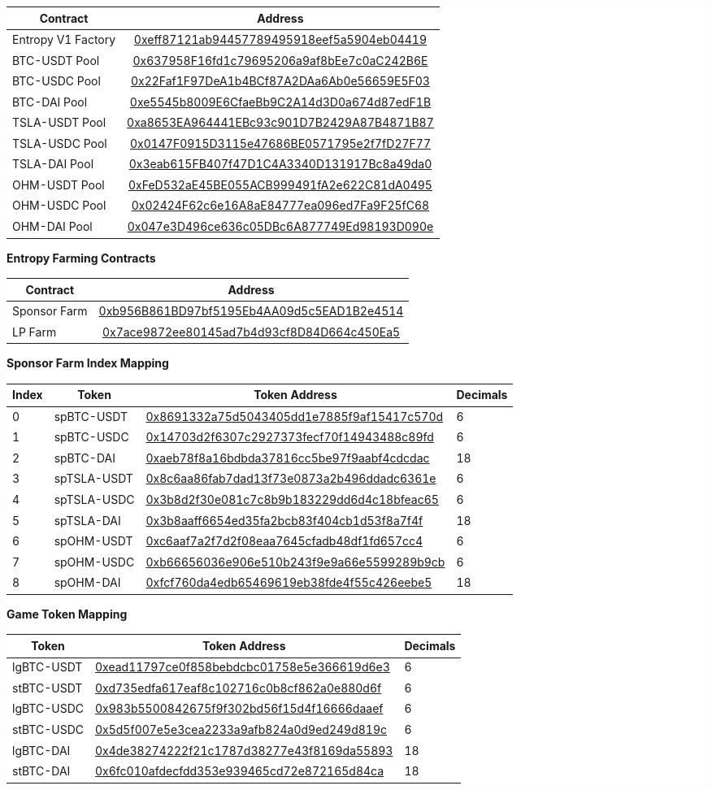 | Contract           | Address                                    |
| ------------------ |:------------------------------------------:| 
| Entropy V1 Factory | [0xeff87121ab94457789495918eef5a5904eb04419](https://polygonscan.com/address/0xeff87121ab94457789495918eef5a5904eb04419)
| BTC-USDT  Pool     | [0x637958F16fd1c79695206a9af8bEe7c0aC242B6E](https://polygonscan.com/address/0x637958F16fd1c79695206a9af8bEe7c0aC242B6E)
| BTC-USDC  Pool     | [0x22Faf1F97DeA1b4BCf87A2DAa6Ab0e56659E5F03](https://polygonscan.com/address/0x22Faf1F97DeA1b4BCf87A2DAa6Ab0e56659E5F03)
| BTC-DAI   Pool     | [0xe5545b8009E6CfaeBb9C2A14d3D0a674d87edF1B](https://polygonscan.com/address/0xe5545b8009E6CfaeBb9C2A14d3D0a674d87edF1B)
| TSLA-USDT Pool     | [0xa8653EA964441EBc93c901D7B2429A87B4871B87](https://polygonscan.com/address/0xa8653EA964441EBc93c901D7B2429A87B4871B87)
| TSLA-USDC Pool     | [0x0147F0915D3115e47686BE0571795e2f7fD27F77](https://polygonscan.com/address/0x0147F0915D3115e47686BE0571795e2f7fD27F77)
| TSLA-DAI  Pool     | [0x3eab615FB407f47D1C4A3340D131917Bc8a49da0](https://polygonscan.com/address/0x3eab615FB407f47D1C4A3340D131917Bc8a49da0)
| OHM-USDT  Pool     | [0xFeD532aE45BE055ACB999491fA2e622C81dA0495](https://polygonscan.com/address/0xFeD532aE45BE055ACB999491fA2e622C81dA0495)
| OHM-USDC  Pool     | [0x02424F62c6e16A8aE84777ea096ed7Fa9F25fC68](https://polygonscan.com/address/0x02424F62c6e16A8aE84777ea096ed7Fa9F25fC68)
| OHM-DAI   Pool     | [0x047e3D496ce636c05DBc6A877749Ed98193D090e](https://polygonscan.com/address/0x047e3D496ce636c05DBc6A877749Ed98193D090e)

**Entropy Farming Contracts**

| Contract           | Address                                    | 
| ------------------ |:------------------------------------------:| 
| Sponsor Farm       | [0xb956B861BD97bf5195Eb4AA09d5c5EAD1B2e4514](https://polygonscan.com/address/0xb956B861BD97bf5195Eb4AA09d5c5EAD1B2e4514)
| LP Farm            | [0x7ace9872ee80145ad7b4d93cf8D84D664c450Ea5](https://polygonscan.com/address/0x7ace9872ee80145ad7b4d93cf8D84D664c450Ea5)

**Sponsor Farm Index Mapping**

Index | Token       | Token Address | Decimals
----- | ----------- | -------------- | -----------
0     | spBTC-USDT  | [0x8691332a75d5043405dd1e7885f9af15417c570d](https://polygonscan.com/address/0x8691332a75d5043405dd1e7885f9af15417c570d) | 6
1     | spBTC-USDC  | [0x14703d2f6307c2927373fecf70f14943488c89fd](https://polygonscan.com/address/0x14703d2f6307c2927373fecf70f14943488c89fd) | 6
2     | spBTC-DAI   | [0xaeb78f8a16bdbda37816cc5be97f9aabf4cdcdac](https://polygonscan.com/address/0xaeb78f8a16bdbda37816cc5be97f9aabf4cdcdac) | 18
3     | spTSLA-USDT | [0x8c6aa86fab7dad13f73e0873a2b496ddadc6361e](https://polygonscan.com/address/0x8c6aa86fab7dad13f73e0873a2b496ddadc6361e) | 6
4     | spTSLA-USDC | [0x3b8d2f30e081c7c8b9b183229dd6d4c18bfeac65](https://polygonscan.com/address/0x3b8d2f30e081c7c8b9b183229dd6d4c18bfeac65) | 6
5     | spTSLA-DAI  | [0x3b8aaff6654ed35fa2bcb83f404cb1d53f8a7f4f](https://polygonscan.com/address/0x3b8aaff6654ed35fa2bcb83f404cb1d53f8a7f4f) | 18
6     | spOHM-USDT  | [0xc6aaf7a2f7d2f08eaa7645cfadb48df1fd657cc4](https://polygonscan.com/address/0xc6aaf7a2f7d2f08eaa7645cfadb48df1fd657cc4) | 6
7     | spOHM-USDC  | [0xb66656036e906e510b243f9e9a66e5599289b9cb](https://polygonscan.com/address/0xb66656036e906e510b243f9e9a66e5599289b9cb) | 6
8     | spOHM-DAI   | [0xfcf760da4edb65469619eb38fde4f55c426eebe5](https://polygonscan.com/address/0xfcf760da4edb65469619eb38fde4f55c426eebe5) | 18

**Game Token Mapping**

| Token       | Token Address | Decimals
| ----------- | -------------- | -------
| lgBTC-USDT  | [0xead11797ce0f858bebdcbc01758e5e366619d6e3](https://polygonscan.com/address/0xead11797ce0f858bebdcbc01758e5e366619d6e3) | 6
| stBTC-USDT  | [0xd735edfa617eaf8c102716c0b8cf862a0e880d6f](https://polygonscan.com/address/0xd735edfa617eaf8c102716c0b8cf862a0e880d6f) | 6
| lgBTC-USDC  | [0x983b5500842675f9f302bd56f15d4f16666daaef](https://polygonscan.com/address/0x983b5500842675f9f302bd56f15d4f16666daaef) | 6
| stBTC-USDC  | [0x5d5f007e5e3cea2233a9afb824a0d9ed249d819c](https://polygonscan.com/address/0x5d5f007e5e3cea2233a9afb824a0d9ed249d819c) | 6
| lgBTC-DAI  | [0x4de38274222f21c1787d38277e43f8169da55893](https://polygonscan.com/address/0x4de38274222f21c1787d38277e43f8169da55893) | 18
| stBTC-DAI  | [0x6fc010afdecfdd353e939465cd72e872165d84ca](https://polygonscan.com/address/0x6fc010afdecfdd353e939465cd72e872165d84ca) | 18